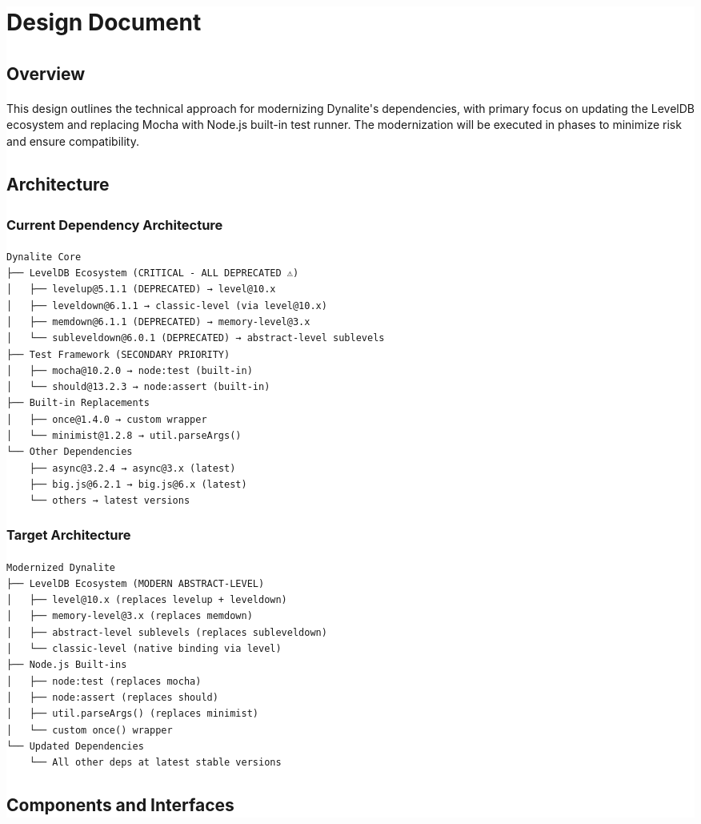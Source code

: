 # Design Document

## Overview

This design outlines the technical approach for modernizing Dynalite's dependencies, with primary focus on updating the LevelDB ecosystem and replacing Mocha with Node.js built-in test runner. The modernization will be executed in phases to minimize risk and ensure compatibility.

## Architecture

### Current Dependency Architecture

```
Dynalite Core
├── LevelDB Ecosystem (CRITICAL - ALL DEPRECATED ⚠️)
│   ├── levelup@5.1.1 (DEPRECATED) → level@10.x
│   ├── leveldown@6.1.1 → classic-level (via level@10.x)
│   ├── memdown@6.1.1 (DEPRECATED) → memory-level@3.x
│   └── subleveldown@6.0.1 (DEPRECATED) → abstract-level sublevels
├── Test Framework (SECONDARY PRIORITY)
│   ├── mocha@10.2.0 → node:test (built-in)
│   └── should@13.2.3 → node:assert (built-in)
├── Built-in Replacements
│   ├── once@1.4.0 → custom wrapper
│   └── minimist@1.2.8 → util.parseArgs()
└── Other Dependencies
    ├── async@3.2.4 → async@3.x (latest)
    ├── big.js@6.2.1 → big.js@6.x (latest)
    └── others → latest versions
```

### Target Architecture

```
Modernized Dynalite
├── LevelDB Ecosystem (MODERN ABSTRACT-LEVEL)
│   ├── level@10.x (replaces levelup + leveldown)
│   ├── memory-level@3.x (replaces memdown)
│   ├── abstract-level sublevels (replaces subleveldown)
│   └── classic-level (native binding via level)
├── Node.js Built-ins
│   ├── node:test (replaces mocha)
│   ├── node:assert (replaces should)
│   ├── util.parseArgs() (replaces minimist)
│   └── custom once() wrapper
└── Updated Dependencies
    └── All other deps at latest stable versions
```

## Components and Interfaces
